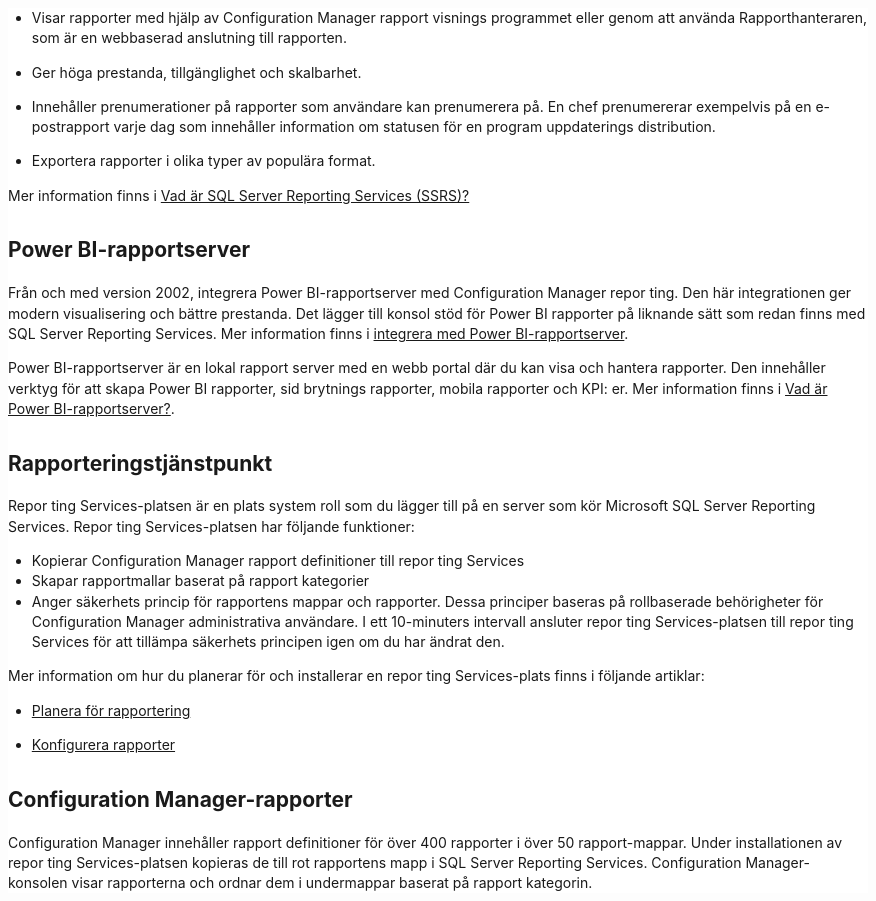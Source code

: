 - Visar rapporter med hjälp av Configuration Manager rapport visnings programmet eller genom att använda Rapporthanteraren, som är en webbaserad anslutning till rapporten.  

- Ger höga prestanda, tillgänglighet och skalbarhet.  

- Innehåller prenumerationer på rapporter som användare kan prenumerera på. En chef prenumererar exempelvis på en e-postrapport varje dag som innehåller information om statusen för en program uppdaterings distribution.

- Exportera rapporter i olika typer av populära format.  

Mer information finns i [Vad är SQL Server Reporting Services (SSRS)?](https://docs.microsoft.com/sql/reporting-services/create-deploy-and-manage-mobile-and-paginated-reports?view=sql-server-ver15)

## <a name="power-bi-report-server"></a>Power BI-rapportserver



Från och med version 2002, integrera Power BI-rapportserver med Configuration Manager repor ting. Den här integrationen ger modern visualisering och bättre prestanda. Det lägger till konsol stöd för Power BI rapporter på liknande sätt som redan finns med SQL Server Reporting Services. Mer information finns i [integrera med Power BI-rapportserver](powerbi-report-server.md).

Power BI-rapportserver är en lokal rapport server med en webb portal där du kan visa och hantera rapporter. Den innehåller verktyg för att skapa Power BI rapporter, sid brytnings rapporter, mobila rapporter och KPI: er. Mer information finns i [Vad är Power BI-rapportserver?](https://docs.microsoft.com/power-bi/report-server/get-started).

## <a name="reporting-services-point"></a>Rapporteringstjänstpunkt

Repor ting Services-platsen är en plats system roll som du lägger till på en server som kör Microsoft SQL Server Reporting Services. Repor ting Services-platsen har följande funktioner:

- Kopierar Configuration Manager rapport definitioner till repor ting Services
- Skapar rapportmallar baserat på rapport kategorier
- Anger säkerhets princip för rapportens mappar och rapporter. Dessa principer baseras på rollbaserade behörigheter för Configuration Manager administrativa användare. I ett 10-minuters intervall ansluter repor ting Services-platsen till repor ting Services för att tillämpa säkerhets principen igen om du har ändrat den.

Mer information om hur du planerar för och installerar en repor ting Services-plats finns i följande artiklar:

- [Planera för rapportering](planning-for-reporting.md)

- [Konfigurera rapporter](configuring-reporting.md)

## <a name="configuration-manager-reports"></a>Configuration Manager-rapporter

Configuration Manager innehåller rapport definitioner för över 400 rapporter i över 50 rapport-mappar. Under installationen av repor ting Services-platsen kopieras de till rot rapportens mapp i SQL Server Reporting Services. Configuration Manager-konsolen visar rapporterna och ordnar dem i undermappar baserat på rapport kategorin.
